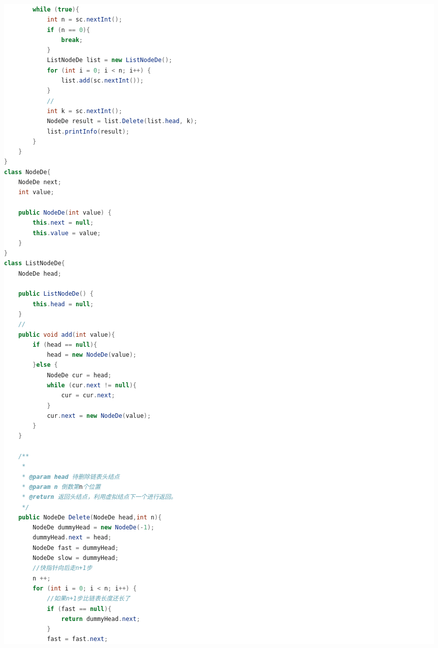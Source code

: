 ```java
        while (true){
            int n = sc.nextInt();
            if (n == 0){
                break;
            }
            ListNodeDe list = new ListNodeDe();
            for (int i = 0; i < n; i++) {
                list.add(sc.nextInt());
            }
            //
            int k = sc.nextInt();
            NodeDe result = list.Delete(list.head, k);
            list.printInfo(result);
        }
    }
}
class NodeDe{
    NodeDe next;
    int value;

    public NodeDe(int value) {
        this.next = null;
        this.value = value;
    }
}
class ListNodeDe{
    NodeDe head;

    public ListNodeDe() {
        this.head = null;
    }
    //
    public void add(int value){
        if (head == null){
            head = new NodeDe(value);
        }else {
            NodeDe cur = head;
            while (cur.next != null){
                cur = cur.next;
            }
            cur.next = new NodeDe(value);
        }
    }

    /**
     *
     * @param head 待删除链表头结点
     * @param n 倒数第n个位置
     * @return 返回头结点，利用虚拟结点下一个进行返回。
     */
    public NodeDe Delete(NodeDe head,int n){
        NodeDe dummyHead = new NodeDe(-1);
        dummyHead.next = head;
        NodeDe fast = dummyHead;
        NodeDe slow = dummyHead;
        //快指针向后走n+1步
        n ++;
        for (int i = 0; i < n; i++) {
            //如果n+1步比链表长度还长了
            if (fast == null){
                return dummyHead.next;
            }
            fast = fast.next;
```